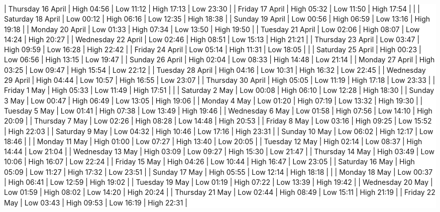 | Thursday 16 April | High 04:56 | Low 11:12 | High 17:13 | Low 23:30 | 
| Friday 17 April | High 05:32 | Low 11:50 | High 17:54 |  | 
| Saturday 18 April | Low 00:12 | High 06:16 | Low 12:35 | High 18:38 | 
| Sunday 19 April | Low 00:56 | High 06:59 | Low 13:16 | High 19:18 | 
| Monday 20 April | Low 01:33 | High 07:34 | Low 13:50 | High 19:50 | 
| Tuesday 21 April | Low 02:06 | High 08:07 | Low 14:24 | High 20:27 | 
| Wednesday 22 April | Low 02:46 | High 08:51 | Low 15:13 | High 21:21 | 
| Thursday 23 April | Low 03:47 | High 09:59 | Low 16:28 | High 22:42 | 
| Friday 24 April | Low 05:14 | High 11:31 | Low 18:05 |  | 
| Saturday 25 April | High 00:23 | Low 06:56 | High 13:15 | Low 19:47 | 
| Sunday 26 April | High 02:04 | Low 08:33 | High 14:48 | Low 21:14 | 
| Monday 27 April | High 03:25 | Low 09:47 | High 15:54 | Low 22:12 | 
| Tuesday 28 April | High 04:16 | Low 10:31 | High 16:32 | Low 22:45 | 
| Wednesday 29 April | High 04:44 | Low 10:57 | High 16:55 | Low 23:07 | 
| Thursday 30 April | High 05:05 | Low 11:19 | High 17:18 | Low 23:33 | 
| Friday 1 May | High 05:33 | Low 11:49 | High 17:51 |  | 
| Saturday 2 May | Low 00:08 | High 06:10 | Low 12:28 | High 18:30 | 
| Sunday 3 May | Low 00:47 | High 06:49 | Low 13:05 | High 19:06 | 
| Monday 4 May | Low 01:20 | High 07:19 | Low 13:32 | High 19:30 | 
| Tuesday 5 May | Low 01:41 | High 07:38 | Low 13:49 | High 19:46 | 
| Wednesday 6 May | Low 01:58 | High 07:56 | Low 14:10 | High 20:09 | 
| Thursday 7 May | Low 02:26 | High 08:28 | Low 14:48 | High 20:53 | 
| Friday 8 May | Low 03:16 | High 09:25 | Low 15:52 | High 22:03 | 
| Saturday 9 May | Low 04:32 | High 10:46 | Low 17:16 | High 23:31 | 
| Sunday 10 May | Low 06:02 | High 12:17 | Low 18:46 |  | 
| Monday 11 May | High 01:00 | Low 07:27 | High 13:40 | Low 20:05 | 
| Tuesday 12 May | High 02:14 | Low 08:37 | High 14:44 | Low 21:04 | 
| Wednesday 13 May | High 03:09 | Low 09:27 | High 15:30 | Low 21:47 | 
| Thursday 14 May | High 03:49 | Low 10:06 | High 16:07 | Low 22:24 | 
| Friday 15 May | High 04:26 | Low 10:44 | High 16:47 | Low 23:05 | 
| Saturday 16 May | High 05:09 | Low 11:27 | High 17:32 | Low 23:51 | 
| Sunday 17 May | High 05:55 | Low 12:14 | High 18:18 |  | 
| Monday 18 May | Low 00:37 | High 06:41 | Low 12:59 | High 19:02 | 
| Tuesday 19 May | Low 01:19 | High 07:22 | Low 13:39 | High 19:42 | 
| Wednesday 20 May | Low 01:59 | High 08:02 | Low 14:20 | High 20:24 | 
| Thursday 21 May | Low 02:44 | High 08:49 | Low 15:11 | High 21:19 | 
| Friday 22 May | Low 03:43 | High 09:53 | Low 16:19 | High 22:31 | 